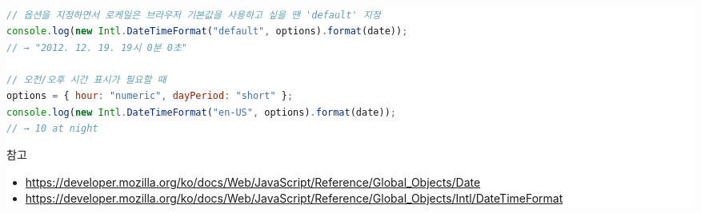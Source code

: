 ```jsx
// 옵션을 지정하면서 로케일은 브라우저 기본값을 사용하고 싶을 땐 'default' 지정
console.log(new Intl.DateTimeFormat("default", options).format(date));
// → "2012. 12. 19. 19시 0분 0초"

// 오전/오후 시간 표시가 필요할 때
options = { hour: "numeric", dayPeriod: "short" };
console.log(new Intl.DateTimeFormat("en-US", options).format(date));
// → 10 at night
```

참고
- https://developer.mozilla.org/ko/docs/Web/JavaScript/Reference/Global_Objects/Date
- https://developer.mozilla.org/ko/docs/Web/JavaScript/Reference/Global_Objects/Intl/DateTimeFormat
